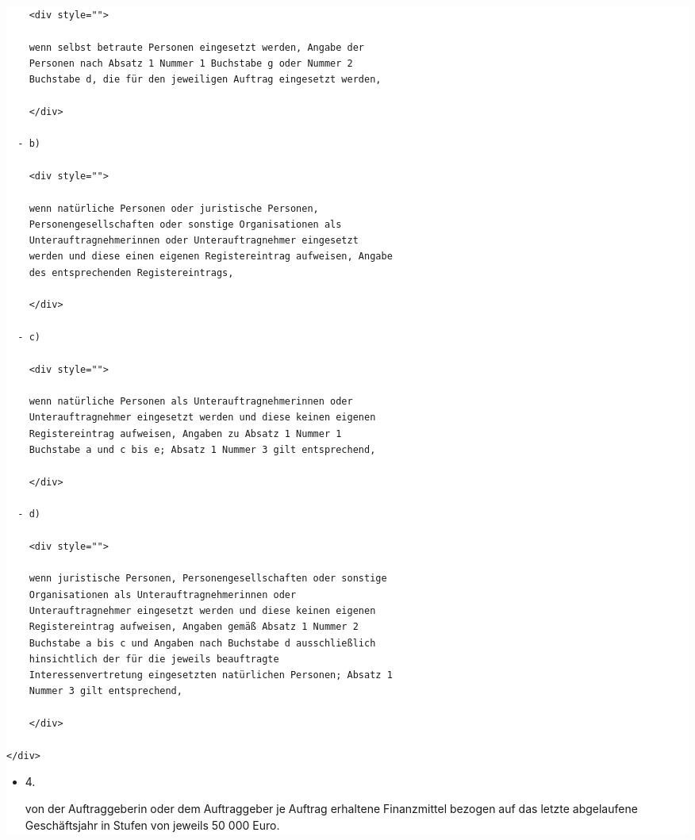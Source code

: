         <div style="">
        
        wenn selbst betraute Personen eingesetzt werden, Angabe der
        Personen nach Absatz 1 Nummer 1 Buchstabe g oder Nummer 2
        Buchstabe d, die für den jeweiligen Auftrag eingesetzt werden,
        
        </div>
    
      - b)
        
        <div style="">
        
        wenn natürliche Personen oder juristische Personen,
        Personengesellschaften oder sonstige Organisationen als
        Unterauftragnehmerinnen oder Unterauftragnehmer eingesetzt
        werden und diese einen eigenen Registereintrag aufweisen, Angabe
        des entsprechenden Registereintrags,
        
        </div>
    
      - c)
        
        <div style="">
        
        wenn natürliche Personen als Unterauftragnehmerinnen oder
        Unterauftragnehmer eingesetzt werden und diese keinen eigenen
        Registereintrag aufweisen, Angaben zu Absatz 1 Nummer 1
        Buchstabe a und c bis e; Absatz 1 Nummer 3 gilt entsprechend,
        
        </div>
    
      - d)
        
        <div style="">
        
        wenn juristische Personen, Personengesellschaften oder sonstige
        Organisationen als Unterauftragnehmerinnen oder
        Unterauftragnehmer eingesetzt werden und diese keinen eigenen
        Registereintrag aufweisen, Angaben gemäß Absatz 1 Nummer 2
        Buchstabe a bis c und Angaben nach Buchstabe d ausschließlich
        hinsichtlich der für die jeweils beauftragte
        Interessenvertretung eingesetzten natürlichen Personen; Absatz 1
        Nummer 3 gilt entsprechend,
        
        </div>
    
    </div>

  - 4\.
    
    <div style="">
    
    von der Auftraggeberin oder dem Auftraggeber je Auftrag erhaltene
    Finanzmittel bezogen auf das letzte abgelaufene Geschäftsjahr in
    Stufen von jeweils 50 000 Euro.
    
    </div>

</div>

<div class="jurAbsatz">
